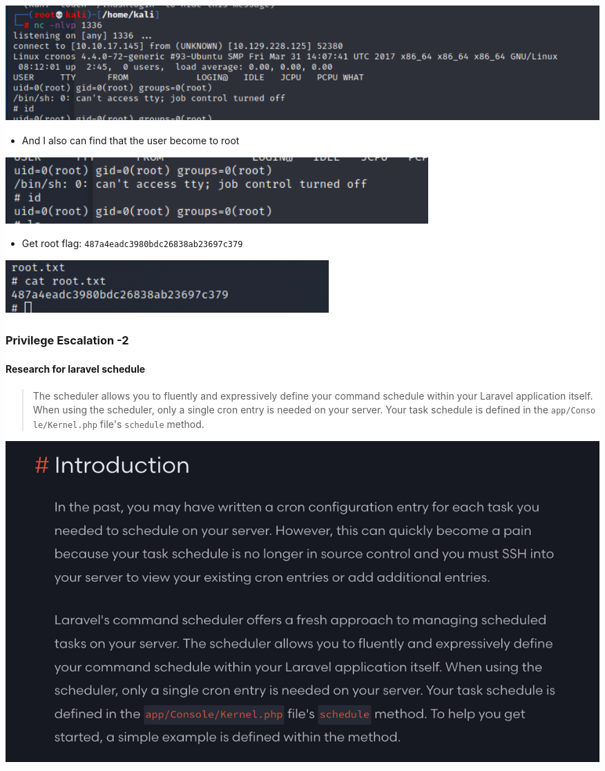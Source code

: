 ![](./IMG/41.png)

- And I also can find that the user become to root

![](./IMG/42.png)

- Get root flag: ``` 487a4eadc3980bdc26838ab23697c379 ```

![](./IMG/43.png)

### Privilege Escalation -2 
####  Research for laravel schedule

>The scheduler allows you to fluently and expressively define your command schedule within your Laravel application itself. When using the scheduler, only a single cron entry is needed on your server. 
>Your task schedule is defined in the ```app/Console/Kernel.php``` file's ```schedule``` method.

![](./IMG/44.png)
